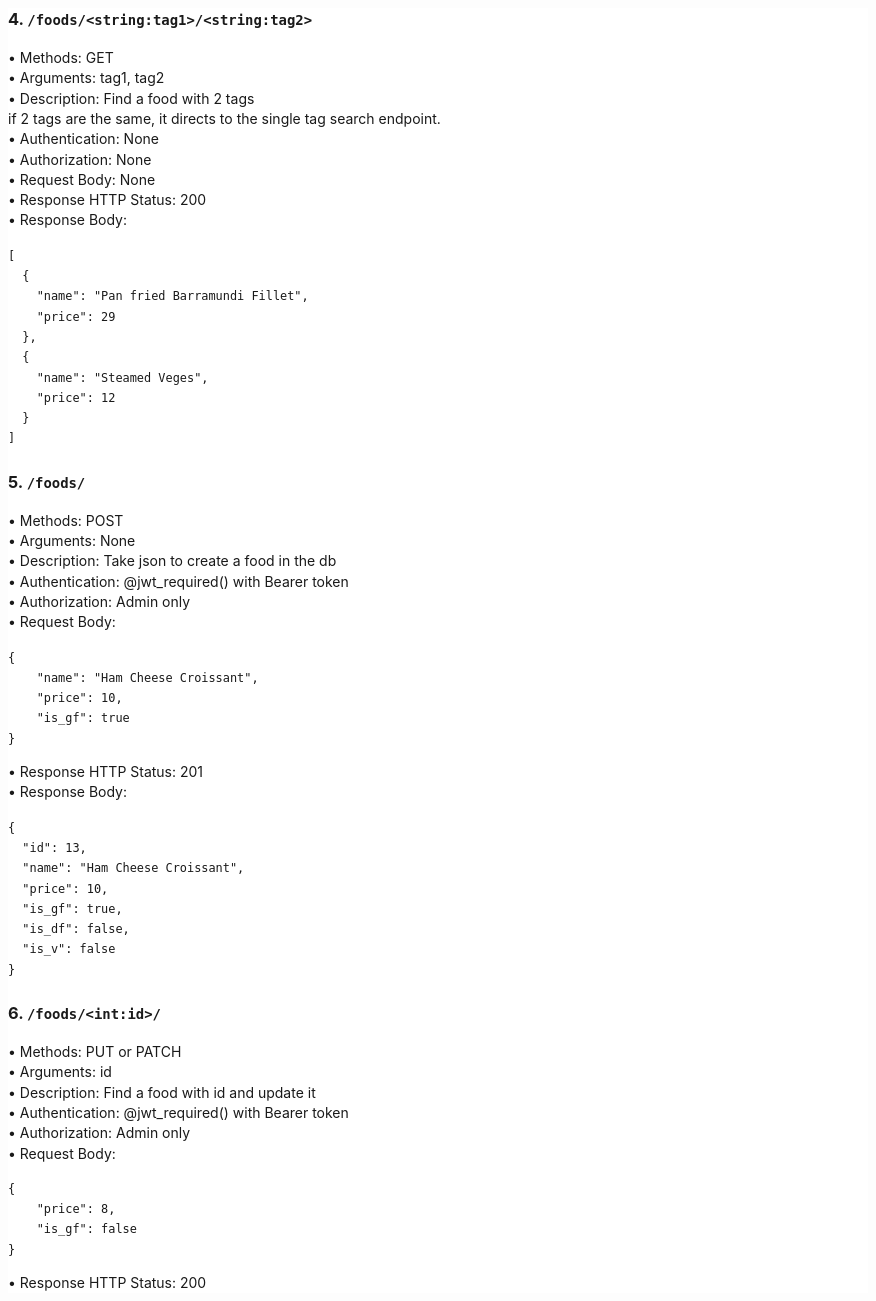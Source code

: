 ### 4. `/foods/<string:tag1>/<string:tag2>` 
• Methods: GET  
• Arguments: tag1, tag2  
• Description: Find a food with 2 tags  
if 2 tags are the same, it directs to the single tag search endpoint.  
• Authentication: None  
• Authorization: None  
• Request Body: None  
• Response HTTP Status: 200  
• Response Body:  
```
[
  {
    "name": "Pan fried Barramundi Fillet",
    "price": 29
  },
  {
    "name": "Steamed Veges",
    "price": 12
  }
]
```

### 5. `/foods/` 
• Methods: POST  
• Arguments: None  
• Description: Take json to create a food in the db  
• Authentication: @jwt_required() with Bearer token  
• Authorization: Admin only  
• Request Body:   
```
{
    "name": "Ham Cheese Croissant",
    "price": 10,
    "is_gf": true
}
```
• Response HTTP Status: 201  
• Response Body:  
```
{
  "id": 13,
  "name": "Ham Cheese Croissant",
  "price": 10,
  "is_gf": true,
  "is_df": false,
  "is_v": false
}
```

### 6. `/foods/<int:id>/` 
• Methods: PUT or PATCH  
• Arguments: id  
• Description: Find a food with id and update it  
• Authentication: @jwt_required() with Bearer token  
• Authorization: Admin only  
• Request Body:   
```
{
    "price": 8,
    "is_gf": false
}
```
• Response HTTP Status: 200  